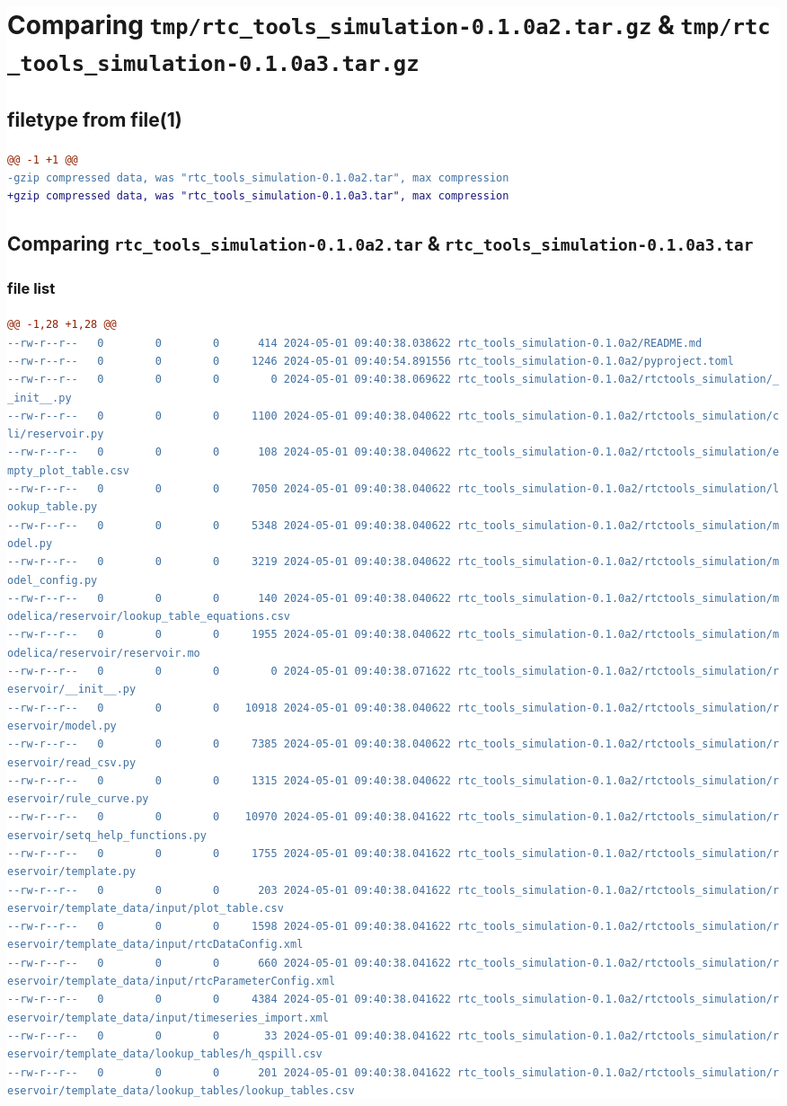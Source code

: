 # Comparing `tmp/rtc_tools_simulation-0.1.0a2.tar.gz` & `tmp/rtc_tools_simulation-0.1.0a3.tar.gz`

## filetype from file(1)

```diff
@@ -1 +1 @@
-gzip compressed data, was "rtc_tools_simulation-0.1.0a2.tar", max compression
+gzip compressed data, was "rtc_tools_simulation-0.1.0a3.tar", max compression
```

## Comparing `rtc_tools_simulation-0.1.0a2.tar` & `rtc_tools_simulation-0.1.0a3.tar`

### file list

```diff
@@ -1,28 +1,28 @@
--rw-r--r--   0        0        0      414 2024-05-01 09:40:38.038622 rtc_tools_simulation-0.1.0a2/README.md
--rw-r--r--   0        0        0     1246 2024-05-01 09:40:54.891556 rtc_tools_simulation-0.1.0a2/pyproject.toml
--rw-r--r--   0        0        0        0 2024-05-01 09:40:38.069622 rtc_tools_simulation-0.1.0a2/rtctools_simulation/__init__.py
--rw-r--r--   0        0        0     1100 2024-05-01 09:40:38.040622 rtc_tools_simulation-0.1.0a2/rtctools_simulation/cli/reservoir.py
--rw-r--r--   0        0        0      108 2024-05-01 09:40:38.040622 rtc_tools_simulation-0.1.0a2/rtctools_simulation/empty_plot_table.csv
--rw-r--r--   0        0        0     7050 2024-05-01 09:40:38.040622 rtc_tools_simulation-0.1.0a2/rtctools_simulation/lookup_table.py
--rw-r--r--   0        0        0     5348 2024-05-01 09:40:38.040622 rtc_tools_simulation-0.1.0a2/rtctools_simulation/model.py
--rw-r--r--   0        0        0     3219 2024-05-01 09:40:38.040622 rtc_tools_simulation-0.1.0a2/rtctools_simulation/model_config.py
--rw-r--r--   0        0        0      140 2024-05-01 09:40:38.040622 rtc_tools_simulation-0.1.0a2/rtctools_simulation/modelica/reservoir/lookup_table_equations.csv
--rw-r--r--   0        0        0     1955 2024-05-01 09:40:38.040622 rtc_tools_simulation-0.1.0a2/rtctools_simulation/modelica/reservoir/reservoir.mo
--rw-r--r--   0        0        0        0 2024-05-01 09:40:38.071622 rtc_tools_simulation-0.1.0a2/rtctools_simulation/reservoir/__init__.py
--rw-r--r--   0        0        0    10918 2024-05-01 09:40:38.040622 rtc_tools_simulation-0.1.0a2/rtctools_simulation/reservoir/model.py
--rw-r--r--   0        0        0     7385 2024-05-01 09:40:38.040622 rtc_tools_simulation-0.1.0a2/rtctools_simulation/reservoir/read_csv.py
--rw-r--r--   0        0        0     1315 2024-05-01 09:40:38.040622 rtc_tools_simulation-0.1.0a2/rtctools_simulation/reservoir/rule_curve.py
--rw-r--r--   0        0        0    10970 2024-05-01 09:40:38.041622 rtc_tools_simulation-0.1.0a2/rtctools_simulation/reservoir/setq_help_functions.py
--rw-r--r--   0        0        0     1755 2024-05-01 09:40:38.041622 rtc_tools_simulation-0.1.0a2/rtctools_simulation/reservoir/template.py
--rw-r--r--   0        0        0      203 2024-05-01 09:40:38.041622 rtc_tools_simulation-0.1.0a2/rtctools_simulation/reservoir/template_data/input/plot_table.csv
--rw-r--r--   0        0        0     1598 2024-05-01 09:40:38.041622 rtc_tools_simulation-0.1.0a2/rtctools_simulation/reservoir/template_data/input/rtcDataConfig.xml
--rw-r--r--   0        0        0      660 2024-05-01 09:40:38.041622 rtc_tools_simulation-0.1.0a2/rtctools_simulation/reservoir/template_data/input/rtcParameterConfig.xml
--rw-r--r--   0        0        0     4384 2024-05-01 09:40:38.041622 rtc_tools_simulation-0.1.0a2/rtctools_simulation/reservoir/template_data/input/timeseries_import.xml
--rw-r--r--   0        0        0       33 2024-05-01 09:40:38.041622 rtc_tools_simulation-0.1.0a2/rtctools_simulation/reservoir/template_data/lookup_tables/h_qspill.csv
--rw-r--r--   0        0        0      201 2024-05-01 09:40:38.041622 rtc_tools_simulation-0.1.0a2/rtctools_simulation/reservoir/template_data/lookup_tables/lookup_tables.csv
```